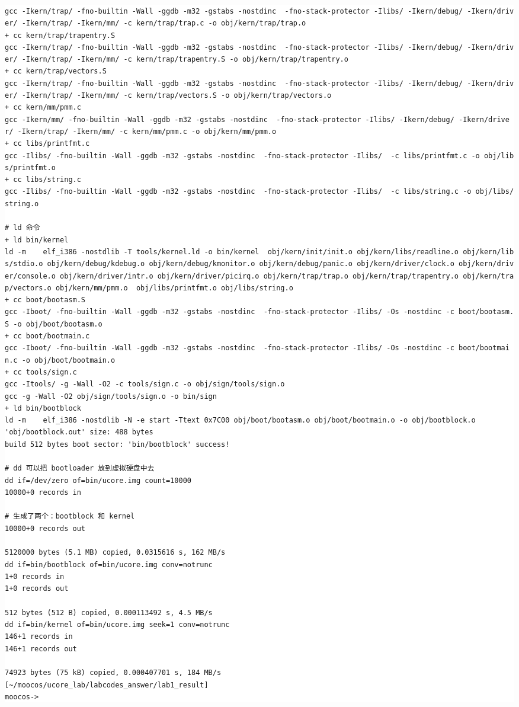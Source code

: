    ```
   gcc -Ikern/trap/ -fno-builtin -Wall -ggdb -m32 -gstabs -nostdinc  -fno-stack-protector -Ilibs/ -Ikern/debug/ -Ikern/driver/ -Ikern/trap/ -Ikern/mm/ -c kern/trap/trap.c -o obj/kern/trap/trap.o
   + cc kern/trap/trapentry.S
   gcc -Ikern/trap/ -fno-builtin -Wall -ggdb -m32 -gstabs -nostdinc  -fno-stack-protector -Ilibs/ -Ikern/debug/ -Ikern/driver/ -Ikern/trap/ -Ikern/mm/ -c kern/trap/trapentry.S -o obj/kern/trap/trapentry.o
   + cc kern/trap/vectors.S
   gcc -Ikern/trap/ -fno-builtin -Wall -ggdb -m32 -gstabs -nostdinc  -fno-stack-protector -Ilibs/ -Ikern/debug/ -Ikern/driver/ -Ikern/trap/ -Ikern/mm/ -c kern/trap/vectors.S -o obj/kern/trap/vectors.o
   + cc kern/mm/pmm.c
   gcc -Ikern/mm/ -fno-builtin -Wall -ggdb -m32 -gstabs -nostdinc  -fno-stack-protector -Ilibs/ -Ikern/debug/ -Ikern/driver/ -Ikern/trap/ -Ikern/mm/ -c kern/mm/pmm.c -o obj/kern/mm/pmm.o
   + cc libs/printfmt.c
   gcc -Ilibs/ -fno-builtin -Wall -ggdb -m32 -gstabs -nostdinc  -fno-stack-protector -Ilibs/  -c libs/printfmt.c -o obj/libs/printfmt.o
   + cc libs/string.c
   gcc -Ilibs/ -fno-builtin -Wall -ggdb -m32 -gstabs -nostdinc  -fno-stack-protector -Ilibs/  -c libs/string.c -o obj/libs/string.o
   
   # ld 命令
   + ld bin/kernel
   ld -m    elf_i386 -nostdlib -T tools/kernel.ld -o bin/kernel  obj/kern/init/init.o obj/kern/libs/readline.o obj/kern/libs/stdio.o obj/kern/debug/kdebug.o obj/kern/debug/kmonitor.o obj/kern/debug/panic.o obj/kern/driver/clock.o obj/kern/driver/console.o obj/kern/driver/intr.o obj/kern/driver/picirq.o obj/kern/trap/trap.o obj/kern/trap/trapentry.o obj/kern/trap/vectors.o obj/kern/mm/pmm.o  obj/libs/printfmt.o obj/libs/string.o
   + cc boot/bootasm.S
   gcc -Iboot/ -fno-builtin -Wall -ggdb -m32 -gstabs -nostdinc  -fno-stack-protector -Ilibs/ -Os -nostdinc -c boot/bootasm.S -o obj/boot/bootasm.o
   + cc boot/bootmain.c
   gcc -Iboot/ -fno-builtin -Wall -ggdb -m32 -gstabs -nostdinc  -fno-stack-protector -Ilibs/ -Os -nostdinc -c boot/bootmain.c -o obj/boot/bootmain.o
   + cc tools/sign.c
   gcc -Itools/ -g -Wall -O2 -c tools/sign.c -o obj/sign/tools/sign.o
   gcc -g -Wall -O2 obj/sign/tools/sign.o -o bin/sign
   + ld bin/bootblock
   ld -m    elf_i386 -nostdlib -N -e start -Ttext 0x7C00 obj/boot/bootasm.o obj/boot/bootmain.o -o obj/bootblock.o
   'obj/bootblock.out' size: 488 bytes
   build 512 bytes boot sector: 'bin/bootblock' success!
   
   # dd 可以把 bootloader 放到虚拟硬盘中去
   dd if=/dev/zero of=bin/ucore.img count=10000
   10000+0 records in
   
   # 生成了两个：bootblock 和 kernel
   10000+0 records out
   
   5120000 bytes (5.1 MB) copied, 0.0315616 s, 162 MB/s
   dd if=bin/bootblock of=bin/ucore.img conv=notrunc
   1+0 records in
   1+0 records out
   
   512 bytes (512 B) copied, 0.000113492 s, 4.5 MB/s
   dd if=bin/kernel of=bin/ucore.img seek=1 conv=notrunc
   146+1 records in
   146+1 records out
   
   74923 bytes (75 kB) copied, 0.000407701 s, 184 MB/s
   [~/moocos/ucore_lab/labcodes_answer/lab1_result]
   moocos-> 
   
   ```

[CPL是当前执行的程序或任务的特权级。它被存储在CS和SS的第0位和第1位上。]: https://www.cnblogs.com/chenwb89/p/operating_system_004.html
[DPL：描述符特权（Descriptor Privilege Level）]: https://www.cnblogs.com/pang123hui/archive/2010/11/27/2309924.html
[CPL：当前任务特权（Current Privilege Level）]: https://www.cnblogs.com/pang123hui/archive/2010/11/27/2309924.html
[RPL：请求特权级RPL(Request Privilege Level)]: https://www.cnblogs.com/pang123hui/archive/2010/11/27/2309924.html
   [T_SWITCH_TOK的发生时机是在用户空间的，所以对应的dpl需要修改为DPL_USER。]: https://zhuanlan.zhihu.com/p/52022017
